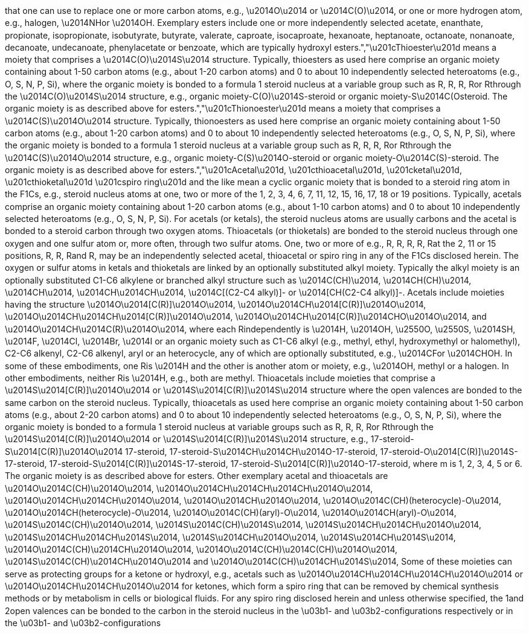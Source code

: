 that one can use to replace one or more carbon atoms, e.g., \u2014O\u2014 or \u2014C(O)\u2014, or one or more hydrogen atom, e.g., halogen, \u2014NHor \u2014OH. Exemplary esters include one or more independently selected acetate, enanthate, propionate, isopropionate, isobutyrate, butyrate, valerate, caproate, isocaproate, hexanoate, heptanoate, octanoate, nonanoate, decanoate, undecanoate, phenylacetate or benzoate, which are typically hydroxyl esters.","\u201cThioester\u201d means a moiety that comprises a \u2014C(O)\u2014S\u2014 structure. Typically, thioesters as used here comprise an organic moiety containing about 1-50 carbon atoms (e.g., about 1-20 carbon atoms) and 0 to about 10 independently selected heteroatoms (e.g., O, S, N, P, Si), where the organic moiety is bonded to a formula 1 steroid nucleus at a variable group such as R, R, R, Ror Rthrough the \u2014C(O)\u2014S\u2014 structure, e.g., organic moiety-C(O)\u2014S-steroid or organic moiety-S\u2014C(Osteroid. The organic moiety is as described above for esters.","\u201cThionoester\u201d means a moiety that comprises a \u2014C(S)\u2014O\u2014 structure. Typically, thionoesters as used here comprise an organic moiety containing about 1-50 carbon atoms (e.g., about 1-20 carbon atoms) and 0 to about 10 independently selected heteroatoms (e.g., O, S, N, P, Si), where the organic moiety is bonded to a formula 1 steroid nucleus at a variable group such as R, R, R, Ror Rthrough the \u2014C(S)\u2014O\u2014 structure, e.g., organic moiety-C(S)\u2014O-steroid or organic moiety-O\u2014C(S)-steroid. The organic moiety is as described above for esters.","\u201cAcetal\u201d, \u201cthioacetal\u201d, \u201cketal\u201d, \u201cthioketal\u201d \u201cspiro ring\u201d and the like mean a cyclic organic moiety that is bonded to a steroid ring atom in the F1Cs, e.g., steroid nucleus atoms at one, two or more of the 1, 2, 3, 4, 6, 7, 11, 12, 15, 16, 17, 18 or 19 positions. Typically, acetals comprise an organic moiety containing about 1-20 carbon atoms (e.g., about 1-10 carbon atoms) and 0 to about 10 independently selected heteroatoms (e.g., O, S, N, P, Si). For acetals (or ketals), the steroid nucleus atoms are usually carbons and the acetal is bonded to a steroid carbon through two oxygen atoms. Thioacetals (or thioketals) are bonded to the steroid nucleus through one oxygen and one sulfur atom or, more often, through two sulfur atoms. One, two or more of e.g., R, R, R, R, Rat the 2, 11 or 15 positions, R, R, Rand R, may be an independently selected acetal, thioacetal or spiro ring in any of the F1Cs disclosed herein. The oxygen or sulfur atoms in ketals and thioketals are linked by an optionally substituted alkyl moiety. Typically the alkyl moiety is an optionally substituted C1-C6 alkylene or branched alkyl structure such as \u2014C(CH)\u2014, \u2014CH(CH)\u2014, \u2014CH\u2014, \u2014CH\u2014CH\u2014, \u2014C[(C2-C4 alkyl)]- or \u2014[CH(C2-C4 alkyl)]-. Acetals include moieties having the structure \u2014O\u2014[C(R)]\u2014O\u2014, \u2014O\u2014CH\u2014[C(R)]\u2014O\u2014, \u2014O\u2014CH\u2014CH\u2014[C(R)]\u2014O\u2014, \u2014O\u2014CH\u2014[C(R)]\u2014CHO\u2014O\u2014, and \u2014O\u2014CH\u2014C(R)\u2014O\u2014, where each Rindependently is \u2014H, \u2014OH, \u2550O, \u2550S, \u2014SH, \u2014F, \u2014Cl, \u2014Br, \u2014I or an organic moiety such as C1-C6 alkyl (e.g., methyl, ethyl, hydroxymethyl or halomethyl), C2-C6 alkenyl, C2-C6 alkenyl, aryl or an heterocycle, any of which are optionally substituted, e.g., \u2014CFor \u2014CHOH. In some of these embodiments, one Ris \u2014H and the other is another atom or moiety, e.g., \u2014OH, methyl or a halogen. In other embodiments, neither Ris \u2014H, e.g., both are methyl. Thioacetals include moieties that comprise a \u2014S\u2014[C(R)]\u2014O\u2014 or \u2014S\u2014[C(R)]\u2014S\u2014 structure where the open valences are bonded to the same carbon on the steroid nucleus. Typically, thioacetals as used here comprise an organic moiety containing about 1-50 carbon atoms (e.g., about 2-20 carbon atoms) and 0 to about 10 independently selected heteroatoms (e.g., O, S, N, P, Si), where the organic moiety is bonded to a formula 1 steroid nucleus at variable groups such as R, R, R, Ror Rthrough the \u2014S\u2014[C(R)]\u2014O\u2014 or \u2014S\u2014[C(R)]\u2014S\u2014 structure, e.g., 17-steroid-S\u2014[C(R)]\u2014O\u2014 17-steroid, 17-steroid-S\u2014CH\u2014CH\u2014O-17-steroid, 17-steroid-O\u2014[C(R)]\u2014S-17-steroid, 17-steroid-S\u2014[C(R)]\u2014S-17-steroid, 17-steroid-S\u2014[C(R)]\u2014O-17-steroid, where m is 1, 2, 3, 4, 5 or 6. The organic moiety is as described above for esters. Other exemplary acetal and thioacetals are \u2014O\u2014C(CH)\u2014O\u2014, \u2014O\u2014CH\u2014CH\u2014CH\u2014O\u2014, \u2014O\u2014CH\u2014CH\u2014O\u2014, \u2014O\u2014CH\u2014O\u2014, \u2014O\u2014C(CH)(heterocycle)-O\u2014, \u2014O\u2014CH(heterocycle)-O\u2014, \u2014O\u2014C(CH)(aryl)-O\u2014, \u2014O\u2014CH(aryl)-O\u2014, \u2014S\u2014C(CH)\u2014O\u2014, \u2014S\u2014C(CH)\u2014S\u2014, \u2014S\u2014CH\u2014CH\u2014O\u2014, \u2014S\u2014CH\u2014CH\u2014S\u2014, \u2014S\u2014CH\u2014O\u2014, \u2014S\u2014CH\u2014S\u2014, \u2014O\u2014C(CH)\u2014CH\u2014O\u2014, \u2014O\u2014C(CH)\u2014C(CH)\u2014O\u2014, \u2014S\u2014C(CH)\u2014CH\u2014O\u2014 and \u2014O\u2014C(CH)\u2014CH\u2014S\u2014, Some of these moieties can serve as protecting groups for a ketone or hydroxyl, e.g., acetals such as \u2014O\u2014CH\u2014CH\u2014CH\u2014O\u2014 or \u2014O\u2014CH\u2014CH\u2014O\u2014 for ketones, which form a spiro ring that can be removed by chemical synthesis methods or by metabolism in cells or biological fluids. For any spiro ring disclosed herein and unless otherwise specified, the 1and 2open valences can be bonded to the carbon in the steroid nucleus in the \u03b1- and \u03b2-configurations respectively or in the \u03b1- and \u03b2-configurations
